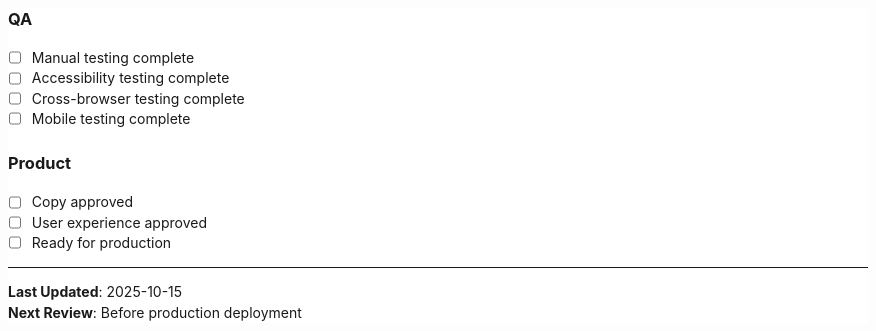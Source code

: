 ### QA
- [ ] Manual testing complete
- [ ] Accessibility testing complete
- [ ] Cross-browser testing complete
- [ ] Mobile testing complete

### Product
- [ ] Copy approved
- [ ] User experience approved
- [ ] Ready for production

---

**Last Updated**: 2025-10-15  
**Next Review**: Before production deployment

